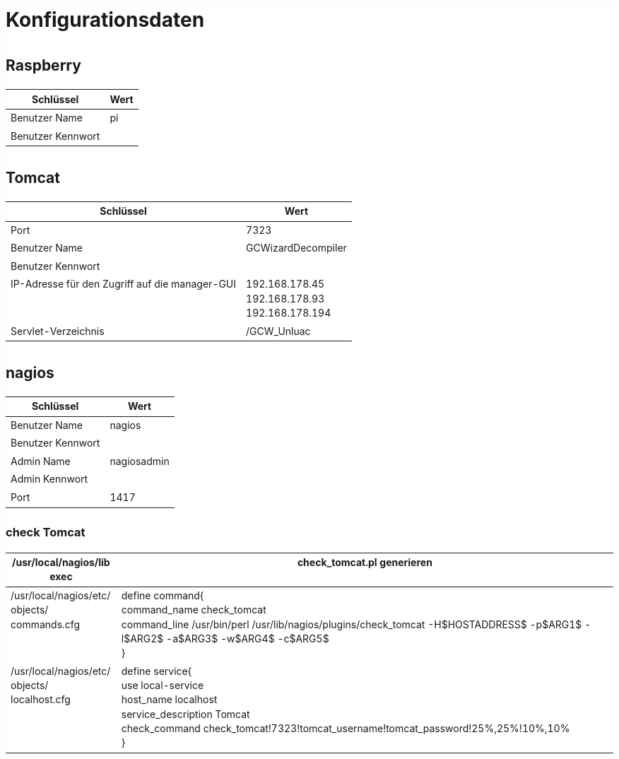 



# Konfigurationsdaten

## Raspberry

| Schlüssel         | Wert |
| ----------------- | ---- |
| Benutzer Name     | pi   |
| Benutzer Kennwort |      |



## Tomcat

| Schlüssel                                      | Wert                                                    |
| ---------------------------------------------- | ------------------------------------------------------- |
| Port                                           | 7323                                                    |
| Benutzer Name                                  | GCWizardDecompiler                                      |
| Benutzer Kennwort                              |                                                         |
| IP-Adresse für den Zugriff auf die manager-GUI | 192.168.178.45<br />192.168.178.93<br />192.168.178.194 |
| Servlet-Verzeichnis                            | /GCW_Unluac                                             |

## nagios

| Schlüssel         | Wert        |
| ----------------- | ----------- |
| Benutzer Name     | nagios      |
| Benutzer Kennwort |             |
| Admin Name        | nagiosadmin |
| Admin Kennwort    |             |
| Port              | 1417        |



### check Tomcat

| /usr/local/nagios/libexec                         | check_tomcat.pl generieren                                   |
| ------------------------------------------------- | ------------------------------------------------------------ |
| /usr/local/nagios/etc/objects/<br />commands.cfg  | define command{<br/>       command_name      check_tomcat<br/>       command_line          /usr/bin/perl /usr/lib/nagios/plugins/check_tomcat -H\$HOSTADDRESS\$ -p\$ARG1\$ -l\$ARG2\$ -a\$ARG3\$ -w\$ARG4\$ -c\$ARG5\$<br/>} |
| /usr/local/nagios/etc/objects/<br />localhost.cfg | define service{<br />        use                              local-service<br />        host_name                 localhost<br />        service_description  Tomcat <br />       check_command        check_tomcat!7323!tomcat_username!tomcat_password!25%,25%!10%,10%<br /> } |
